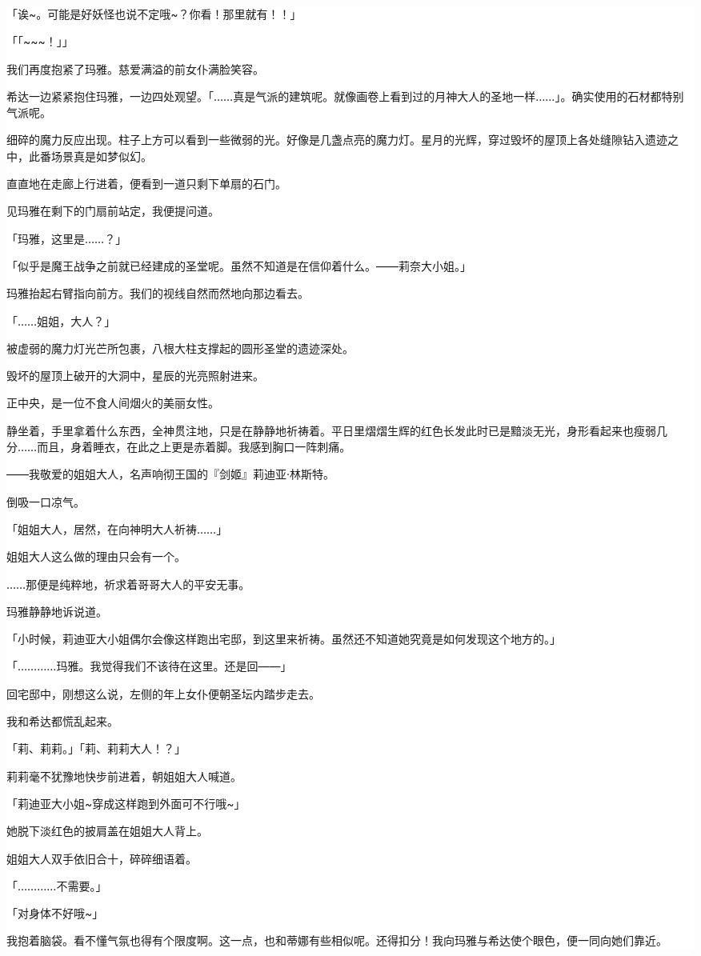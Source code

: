 「诶~。可能是好妖怪也说不定哦~？你看！那里就有！！」

「「~~~！」」

我们再度抱紧了玛雅。慈爱满溢的前女仆满脸笑容。

希达一边紧紧抱住玛雅，一边四处观望。「……真是气派的建筑呢。就像画卷上看到过的月神大人的圣地一样……」。确实使用的石材都特别气派呢。

细碎的魔力反应出现。柱子上方可以看到一些微弱的光。好像是几盏点亮的魔力灯。星月的光辉，穿过毁坏的屋顶上各处缝隙钻入遗迹之中，此番场景真是如梦似幻。

直直地在走廊上行进着，便看到一道只剩下单扇的石门。

见玛雅在剩下的门扇前站定，我便提问道。

「玛雅，这里是……？」

「似乎是魔王战争之前就已经建成的圣堂呢。虽然不知道是在信仰着什么。——莉奈大小姐。」

玛雅抬起右臂指向前方。我们的视线自然而然地向那边看去。

「……姐姐，大人？」

被虚弱的魔力灯光芒所包裹，八根大柱支撑起的圆形圣堂的遗迹深处。

毁坏的屋顶上破开的大洞中，星辰的光亮照射进来。

正中央，是一位不食人间烟火的美丽女性。

静坐着，手里拿着什么东西，全神贯注地，只是在静静地祈祷着。平日里熠熠生辉的红色长发此时已是黯淡无光，身形看起来也瘦弱几分……而且，身着睡衣，在此之上更是赤着脚。我感到胸口一阵刺痛。

——我敬爱的姐姐大人，名声响彻王国的『剑姬』莉迪亚·林斯特。

倒吸一口凉气。

「姐姐大人，居然，在向神明大人祈祷……」

姐姐大人这么做的理由只会有一个。

……那便是纯粹地，祈求着哥哥大人的平安无事。

玛雅静静地诉说道。

「小时候，莉迪亚大小姐偶尔会像这样跑出宅邸，到这里来祈祷。虽然还不知道她究竟是如何发现这个地方的。」

「…………玛雅。我觉得我们不该待在这里。还是回——」

回宅邸中，刚想这么说，左侧的年上女仆便朝圣坛内踏步走去。

我和希达都慌乱起来。

「莉、莉莉。」「莉、莉莉大人！？」

莉莉毫不犹豫地快步前进着，朝姐姐大人喊道。

「莉迪亚大小姐~穿成这样跑到外面可不行哦~」

她脱下淡红色的披肩盖在姐姐大人背上。

姐姐大人双手依旧合十，碎碎细语着。

「…………不需要。」

「对身体不好哦~」

我抱着脑袋。看不懂气氛也得有个限度啊。这一点，也和蒂娜有些相似呢。还得扣分！我向玛雅与希达使个眼色，便一同向她们靠近。
